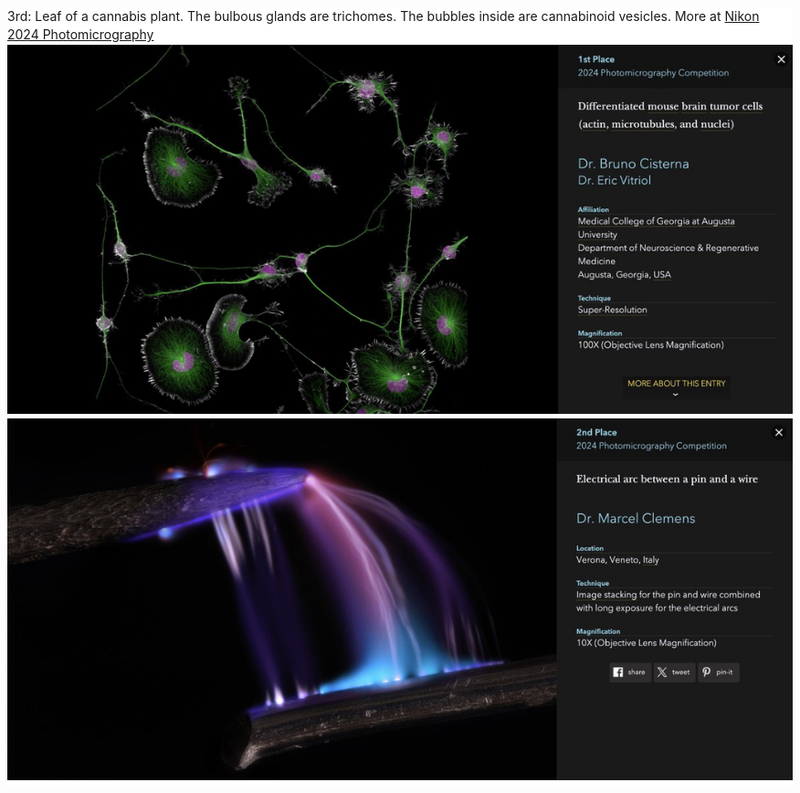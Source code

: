 3rd: Leaf of a cannabis plant. The bulbous glands are trichomes. The bubbles inside are cannabinoid vesicles.
More at [Nikon 2024 Photomicrography](https://www.nikonsmallworld.com/galleries/2024-photomicrography-competition)
   ![20241128_042344_0.jpg](/assets/images/2024/20240429_20241204/20241128_042344_0.jpg)
   ![20241128_042344_1.jpg](/assets/images/2024/20240429_20241204/20241128_042344_1.jpg)